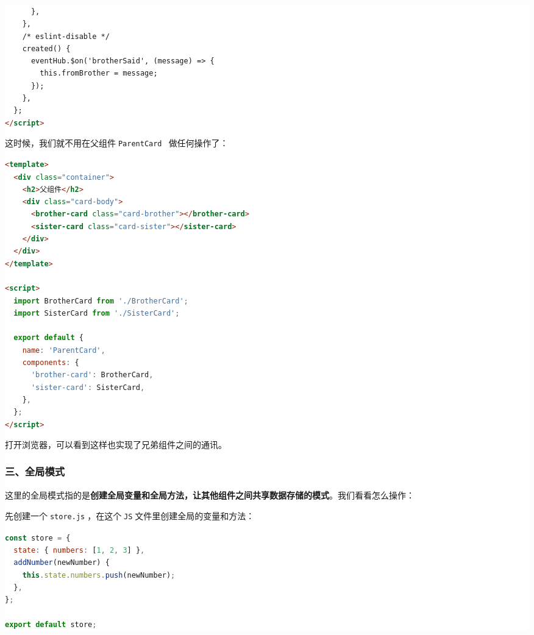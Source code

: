 ```html
      },
    },
    /* eslint-disable */
    created() {
      eventHub.$on('brotherSaid', (message) => {
        this.fromBrother = message;
      });
    },
  };
</script>
```

这时候，我们就不用在父组件 `ParentCard ` 做任何操作了：

```html
<template>
  <div class="container">
    <h2>父组件</h2>
    <div class="card-body">
      <brother-card class="card-brother"></brother-card>
      <sister-card class="card-sister"></sister-card>
    </div>
  </div>
</template>

<script>
  import BrotherCard from './BrotherCard';
  import SisterCard from './SisterCard';

  export default {
    name: 'ParentCard',
    components: {
      'brother-card': BrotherCard,
      'sister-card': SisterCard,
    },
  };
</script>
```

打开浏览器，可以看到这样也实现了兄弟组件之间的通讯。

### 三、全局模式

这里的全局模式指的是**创建全局变量和全局方法，让其他组件之间共享数据存储的模式**。我们看看怎么操作：

先创建一个 `store.js` ，在这个 `JS` 文件里创建全局的变量和方法：

```javascript
const store = {
  state: { numbers: [1, 2, 3] },
  addNumber(newNumber) {
    this.state.numbers.push(newNumber);
  },
};

export default store;
```
